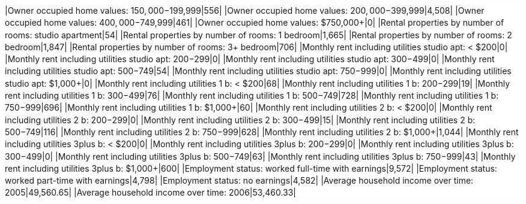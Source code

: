 |Owner occupied home values: $150,000-$199,999|556|
|Owner occupied home values: $200,000-$399,999|4,508|
|Owner occupied home values: $400,000-$749,999|461|
|Owner occupied home values: $750,000+|0|
|Rental properties by number of rooms: studio apartment|54|
|Rental properties by number of rooms: 1 bedroom|1,665|
|Rental properties by number of rooms: 2 bedroom|1,847|
|Rental properties by number of rooms: 3+ bedroom|706|
|Monthly rent including utilities studio apt: < $200|0|
|Monthly rent including utilities studio apt: $200-$299|0|
|Monthly rent including utilities studio apt: $300-$499|0|
|Monthly rent including utilities studio apt: $500-$749|54|
|Monthly rent including utilities studio apt: $750-$999|0|
|Monthly rent including utilities studio apt: $1,000+|0|
|Monthly rent including utilities 1 b: < $200|68|
|Monthly rent including utilities 1 b: $200-$299|19|
|Monthly rent including utilities 1 b: $300-$499|76|
|Monthly rent including utilities 1 b: $500-$749|728|
|Monthly rent including utilities 1 b: $750-$999|696|
|Monthly rent including utilities 1 b: $1,000+|60|
|Monthly rent including utilities 2 b: < $200|0|
|Monthly rent including utilities 2 b: $200-$299|0|
|Monthly rent including utilities 2 b: $300-$499|15|
|Monthly rent including utilities 2 b: $500-$749|116|
|Monthly rent including utilities 2 b: $750-$999|628|
|Monthly rent including utilities 2 b: $1,000+|1,044|
|Monthly rent including utilities 3plus b: < $200|0|
|Monthly rent including utilities 3plus b: $200-$299|0|
|Monthly rent including utilities 3plus b: $300-$499|0|
|Monthly rent including utilities 3plus b: $500-$749|63|
|Monthly rent including utilities 3plus b: $750-$999|43|
|Monthly rent including utilities 3plus b: $1,000+|600|
|Employment status: worked full-time with earnings|9,572|
|Employment status: worked part-time with earnings|4,798|
|Employment status: no earnings|4,582|
|Average household income over time: 2005|49,560.65|
|Average household income over time: 2006|53,460.33|